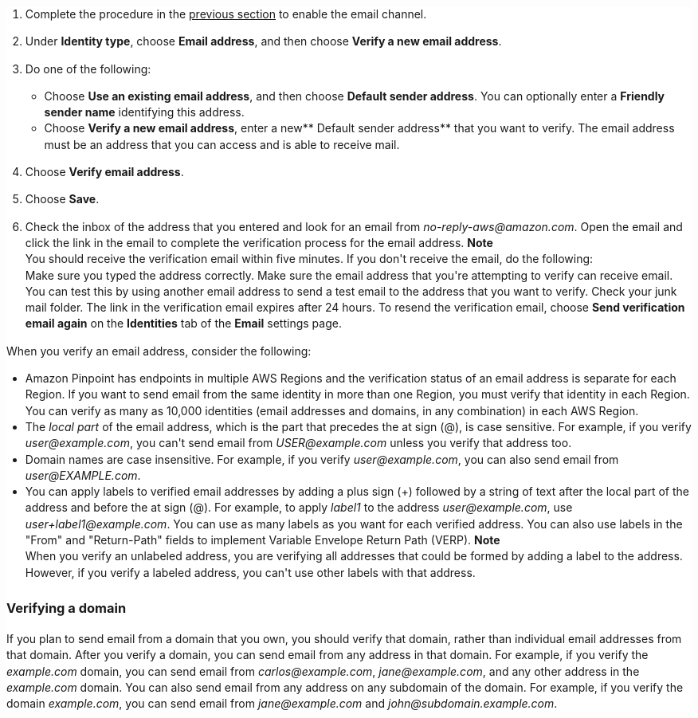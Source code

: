 1. Complete the procedure in the [previous section](#settings-email-enable) to enable the email channel\.

1. Under **Identity type**, choose **Email address**, and then choose **Verify a new email address**\.

1. Do one of the following:
   + Choose **Use an existing email address**, and then choose **Default sender address**\. You can optionally enter a **Friendly sender name** identifying this address\.
   + Choose **Verify a new email address**, enter a new** Default sender address** that you want to verify\. The email address must be an address that you can access and is able to receive mail\.

1. Choose **Verify email address**\.

1. Choose **Save**\.

1. Check the inbox of the address that you entered and look for an email from *no\-reply\-aws@amazon\.com*\. Open the email and click the link in the email to complete the verification process for the email address\.
**Note**  
You should receive the verification email within five minutes\. If you don't receive the email, do the following:  
Make sure you typed the address correctly\.
Make sure the email address that you're attempting to verify can receive email\. You can test this by using another email address to send a test email to the address that you want to verify\.
Check your junk mail folder\.
The link in the verification email expires after 24 hours\. To resend the verification email, choose **Send verification email again** on the **Identities** tab of the **Email** settings page\.

When you verify an email address, consider the following:
+ Amazon Pinpoint has endpoints in multiple AWS Regions and the verification status of an email address is separate for each Region\. If you want to send email from the same identity in more than one Region, you must verify that identity in each Region\. You can verify as many as 10,000 identities \(email addresses and domains, in any combination\) in each AWS Region\.
+ The *local part* of the email address, which is the part that precedes the at sign \(@\), is case sensitive\. For example, if you verify *user@example\.com*, you can't send email from *USER@example\.com* unless you verify that address too\.
+ Domain names are case insensitive\. For example, if you verify *user@example\.com*, you can also send email from *user@EXAMPLE\.com*\.
+ You can apply labels to verified email addresses by adding a plus sign \(\+\) followed by a string of text after the local part of the address and before the at sign \(@\)\. For example, to apply *label1* to the address *user@example\.com*, use *user\+label1@example\.com*\. You can use as many labels as you want for each verified address\. You can also use labels in the "From" and "Return\-Path" fields to implement Variable Envelope Return Path \(VERP\)\. 
**Note**  
When you verify an unlabeled address, you are verifying all addresses that could be formed by adding a label to the address\. However, if you verify a labeled address, you can't use other labels with that address\.

### Verifying a domain<a name="settings-email-verify-domain"></a>

If you plan to send email from a domain that you own, you should verify that domain, rather than individual email addresses from that domain\. After you verify a domain, you can send email from any address in that domain\. For example, if you verify the *example\.com* domain, you can send email from *carlos@example\.com*, *jane@example\.com*, and any other address in the *example\.com* domain\. You can also send email from any address on any subdomain of the domain\. For example, if you verify the domain *example\.com*, you can send email from *jane@example\.com* and *john@subdomain\.example\.com*\.
